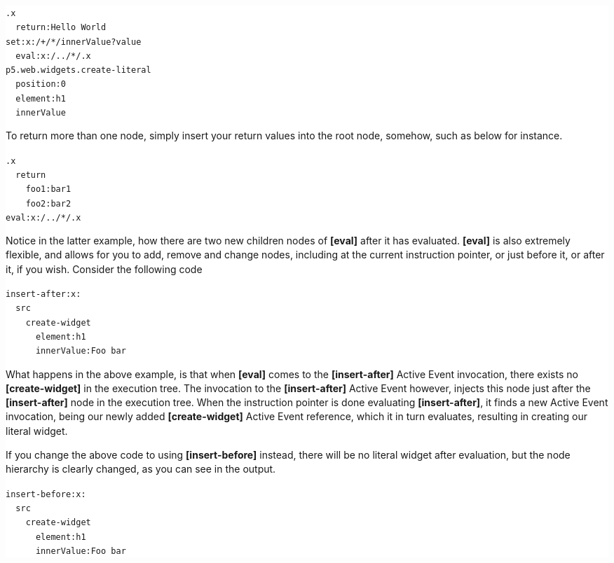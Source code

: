 ```hyperlambda
.x
  return:Hello World
set:x:/+/*/innerValue?value
  eval:x:/../*/.x
p5.web.widgets.create-literal
  position:0
  element:h1
  innerValue
```

To return more than one node, simply insert your return values into the root node, somehow, such as below
for instance.

```hyperlambda
.x
  return
    foo1:bar1
    foo2:bar2
eval:x:/../*/.x
```

Notice in the latter example, how there are two new children nodes of **[eval]** after it has evaluated.
**[eval]** is also extremely flexible, and allows for you to add, remove and change nodes, including at the
current instruction pointer, or just before it, or after it, if you wish. Consider the following code

```hyperlambda
insert-after:x:
  src
    create-widget
      element:h1
      innerValue:Foo bar
```

What happens in the above example, is that when **[eval]** comes to the **[insert-after]** Active Event invocation,
there exists no **[create-widget]** in the execution tree. The invocation to the **[insert-after]** Active Event
however, injects this node just after the **[insert-after]** node in the execution tree. When the instruction
pointer is done evaluating **[insert-after]**, it finds a new Active Event invocation, being our newly
added **[create-widget]** Active Event reference, which it in turn evaluates, resulting in creating our literal
widget.

If you change the above code to using **[insert-before]** instead, there will be no literal widget after
evaluation, but the node hierarchy is clearly changed, as you can see in the output.

```hyperlambda
insert-before:x:
  src
    create-widget
      element:h1
      innerValue:Foo bar
```

